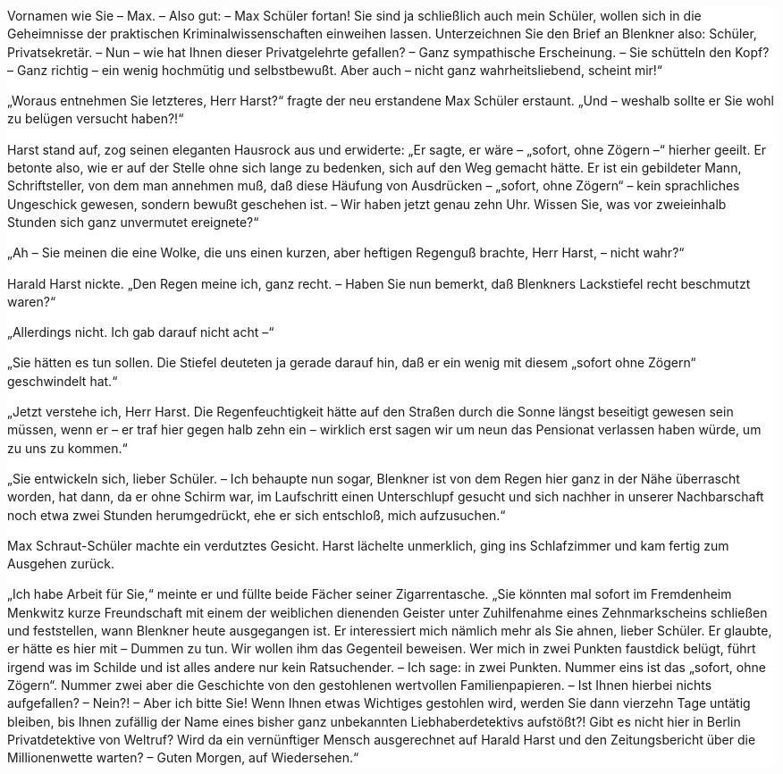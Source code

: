 Vornamen wie Sie – Max. – Also gut: – Max Schüler fortan! Sie sind ja
schließlich auch mein Schüler, wollen sich in die Geheimnisse der praktischen
Kriminalwissenschaften einweihen lassen. Unterzeichnen Sie den Brief an
Blenkner also: Schüler, Privatsekretär. – Nun – wie hat Ihnen dieser
Privatgelehrte gefallen? – Ganz sympathische Erscheinung. – Sie schütteln den
Kopf? – Ganz richtig – ein wenig hochmütig und selbstbewußt. Aber auch – nicht
ganz wahrheitsliebend, scheint mir!“

„Woraus entnehmen Sie letzteres, Herr Harst?“ fragte der neu erstandene Max
Schüler erstaunt. „Und – weshalb sollte er Sie wohl zu belügen versucht
haben?!“

Harst stand auf, zog seinen eleganten Hausrock aus und erwiderte: „Er sagte, er
wäre – „sofort, ohne Zögern –“ hierher geeilt. Er betonte also, wie er auf der
Stelle ohne sich lange zu bedenken, sich auf den Weg gemacht hätte. Er ist ein
gebildeter Mann, Schriftsteller, von dem man annehmen muß, daß diese Häufung
von Ausdrücken – „sofort, ohne Zögern“ – kein sprachliches Ungeschick gewesen,
sondern bewußt geschehen ist. – Wir haben jetzt genau zehn Uhr. Wissen Sie, was
vor zweieinhalb Stunden sich ganz unvermutet ereignete?“

„Ah – Sie meinen die eine Wolke, die uns einen kurzen, aber heftigen Regenguß
brachte, Herr Harst, – nicht wahr?“

Harald Harst nickte. „Den Regen meine ich, ganz recht. – Haben Sie nun bemerkt,
daß Blenkners Lackstiefel recht beschmutzt waren?“

„Allerdings nicht. Ich gab darauf nicht acht –“

„Sie hätten es tun sollen. Die Stiefel deuteten ja gerade darauf hin, daß er
ein wenig mit diesem „sofort ohne Zögern“ geschwindelt hat.“

„Jetzt verstehe ich, Herr Harst. Die Regenfeuchtigkeit hätte auf den Straßen
durch die Sonne längst beseitigt gewesen sein müssen, wenn er – er traf hier
gegen halb zehn ein – wirklich erst sagen wir um neun das Pensionat verlassen
haben würde, um zu uns zu kommen.“

„Sie entwickeln sich, lieber Schüler. – Ich behaupte nun sogar, Blenkner ist
von dem Regen hier ganz in der Nähe überrascht worden, hat dann, da er ohne
Schirm war, im Laufschritt einen Unterschlupf gesucht und sich nachher in
unserer Nachbarschaft noch etwa zwei Stunden herumgedrückt, ehe er sich
entschloß, mich aufzusuchen.“

Max Schraut-Schüler machte ein verdutztes Gesicht. Harst lächelte unmerklich,
ging ins Schlafzimmer und kam fertig zum Ausgehen zurück.

„Ich habe Arbeit für Sie,“ meinte er und füllte beide Fächer seiner
Zigarrentasche. „Sie könnten mal sofort im Fremdenheim Menkwitz kurze
Freundschaft mit einem der weiblichen dienenden Geister unter Zuhilfenahme
eines Zehnmarkscheins schließen und feststellen, wann Blenkner heute
ausgegangen ist. Er interessiert mich nämlich mehr als Sie ahnen, lieber
Schüler. Er glaubte, er hätte es hier mit – Dummen zu tun. Wir wollen ihm das
Gegenteil beweisen. Wer mich in zwei Punkten faustdick belügt, führt irgend was
im Schilde und ist alles andere nur kein Ratsuchender. – Ich sage: in zwei
Punkten. Nummer eins ist das „sofort, ohne Zögern“. Nummer zwei aber die
Geschichte von den gestohlenen wertvollen Familienpapieren. – Ist Ihnen hierbei
nichts aufgefallen? – Nein?! – Aber ich bitte Sie! Wenn Ihnen etwas Wichtiges
gestohlen wird, werden Sie dann vierzehn Tage untätig bleiben, bis Ihnen
zufällig der Name eines bisher ganz unbekannten Liebhaberdetektivs aufstößt?!
Gibt es nicht hier in Berlin Privatdetektive von Weltruf? Wird da ein
vernünftiger Mensch ausgerechnet auf Harald Harst und den Zeitungsbericht über
die Millionenwette warten? – Guten Morgen, auf Wiedersehen.“
